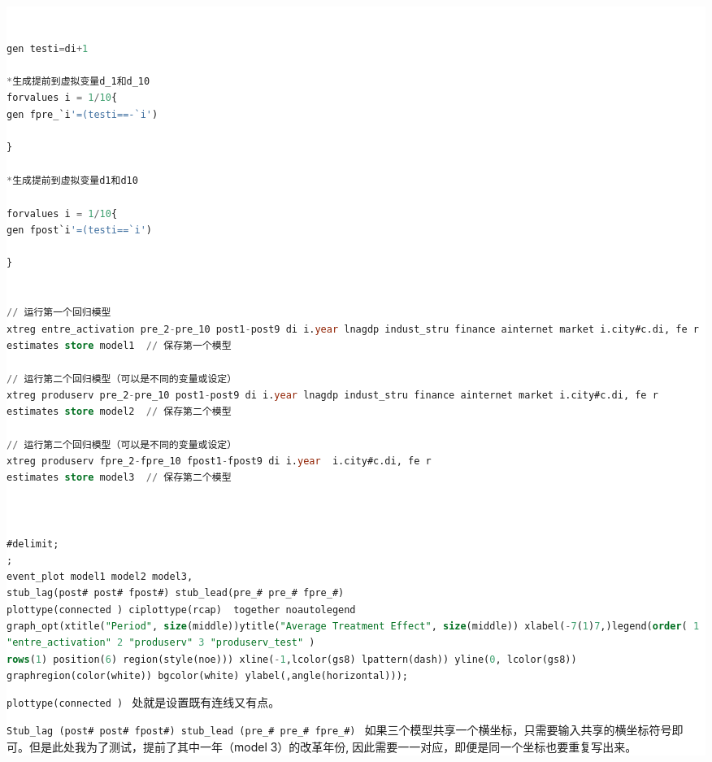 ```SQL


gen testi=di+1

*生成提前到虚拟变量d_1和d_10
forvalues i = 1/10{
gen fpre_`i'=(testi==-`i')

}

*生成提前到虚拟变量d1和d10

forvalues i = 1/10{
gen fpost`i'=(testi==`i')

}


// 运行第一个回归模型
xtreg entre_activation pre_2-pre_10 post1-post9 di i.year lnagdp indust_stru finance ainternet market i.city#c.di, fe r
estimates store model1  // 保存第一个模型

// 运行第二个回归模型（可以是不同的变量或设定）
xtreg produserv pre_2-pre_10 post1-post9 di i.year lnagdp indust_stru finance ainternet market i.city#c.di, fe r
estimates store model2  // 保存第二个模型

// 运行第二个回归模型（可以是不同的变量或设定）
xtreg produserv fpre_2-fpre_10 fpost1-fpost9 di i.year  i.city#c.di, fe r
estimates store model3  // 保存第二个模型



#delimit;
;
event_plot model1 model2 model3,
stub_lag(post# post# fpost#) stub_lead(pre_# pre_# fpre_#) 
plottype(connected ) ciplottype(rcap)  together noautolegend  
graph_opt(xtitle("Period", size(middle))ytitle("Average Treatment Effect", size(middle)) xlabel(-7(1)7,)legend(order( 1 "entre_activation" 2 "produserv" 3 "produserv_test" ) 
rows(1) position(6) region(style(noe))) xline(-1,lcolor(gs8) lpattern(dash)) yline(0, lcolor(gs8))
graphregion(color(white)) bgcolor(white) ylabel(,angle(horizontal)));

```

`plottype(connected ) ` 处就是设置既有连线又有点。

`Stub_lag (post# post# fpost#) stub_lead (pre_# pre_# fpre_#) ` 如果三个模型共享一个横坐标，只需要输入共享的横坐标符号即可。但是此处我为了测试，提前了其中一年（model 3）的改革年份, 因此需要一一对应，即便是同一个坐标也要重复写出来。
